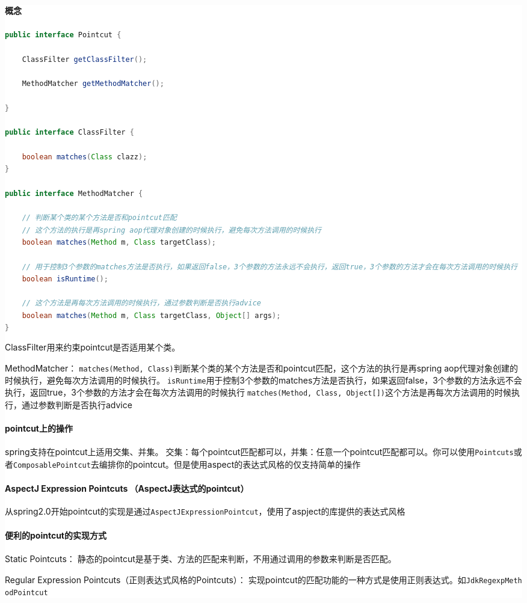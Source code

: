 #### 概念

```java
public interface Pointcut {

    ClassFilter getClassFilter();

    MethodMatcher getMethodMatcher();

}

public interface ClassFilter {

    boolean matches(Class clazz);
}

public interface MethodMatcher {
	
	// 判断某个类的某个方法是否和pointcut匹配
	// 这个方法的执行是再spring aop代理对象创建的时候执行，避免每次方法调用的时候执行
    boolean matches(Method m, Class targetClass);

	// 用于控制3个参数的matches方法是否执行，如果返回false，3个参数的方法永远不会执行，返回true，3个参数的方法才会在每次方法调用的时候执行
    boolean isRuntime();

	// 这个方法是再每次方法调用的时候执行，通过参数判断是否执行advice
    boolean matches(Method m, Class targetClass, Object[] args);
}
```


ClassFilter用来约束pointcut是否适用某个类。

MethodMatcher：
	`matches(Method, Class)`判断某个类的某个方法是否和pointcut匹配，这个方法的执行是再spring aop代理对象创建的时候执行，避免每次方法调用的时候执行。
	`isRuntime`用于控制3个参数的matches方法是否执行，如果返回false，3个参数的方法永远不会执行，返回true，3个参数的方法才会在每次方法调用的时候执行
	`matches(Method, Class, Object[])`这个方法是再每次方法调用的时候执行，通过参数判断是否执行advice

#### pointcut上的操作

spring支持在pointcut上适用交集、并集。
交集：每个pointcut匹配都可以，并集：任意一个pointcut匹配都可以。你可以使用`Pointcuts`或者`ComposablePointcut`去编排你的pointcut。但是使用aspect的表达式风格的仅支持简单的操作

#### AspectJ Expression Pointcuts （AspectJ表达式的pointcut）

从spring2.0开始pointcut的实现是通过`AspectJExpressionPointcut`，使用了aspject的库提供的表达式风格

#### 便利的pointcut的实现方式

Static Pointcuts：
	静态的pointcut是基于类、方法的匹配来判断，不用通过调用的参数来判断是否匹配。

Regular Expression Pointcuts（正则表达式风格的Pointcuts）：
	实现pointcut的匹配功能的一种方式是使用正则表达式。如`JdkRegexpMethodPointcut`
